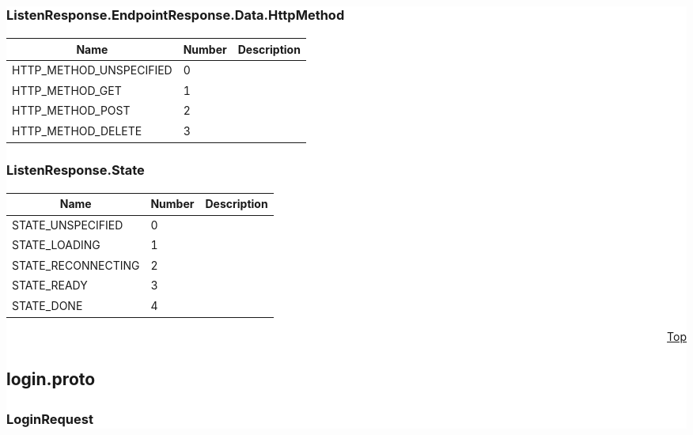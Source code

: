 

<a name="rpc.ListenResponse.EndpointResponse.Data.HttpMethod"></a>

### ListenResponse.EndpointResponse.Data.HttpMethod


| Name | Number | Description |
| ---- | ------ | ----------- |
| HTTP_METHOD_UNSPECIFIED | 0 |  |
| HTTP_METHOD_GET | 1 |  |
| HTTP_METHOD_POST | 2 |  |
| HTTP_METHOD_DELETE | 3 |  |



<a name="rpc.ListenResponse.State"></a>

### ListenResponse.State


| Name | Number | Description |
| ---- | ------ | ----------- |
| STATE_UNSPECIFIED | 0 |  |
| STATE_LOADING | 1 |  |
| STATE_RECONNECTING | 2 |  |
| STATE_READY | 3 |  |
| STATE_DONE | 4 |  |


 

 

 



<a name="login.proto"></a>
<p align="right"><a href="#top">Top</a></p>

## login.proto



<a name="rpc.LoginRequest"></a>

### LoginRequest







<a name="rpc.LoginResponse"></a>
